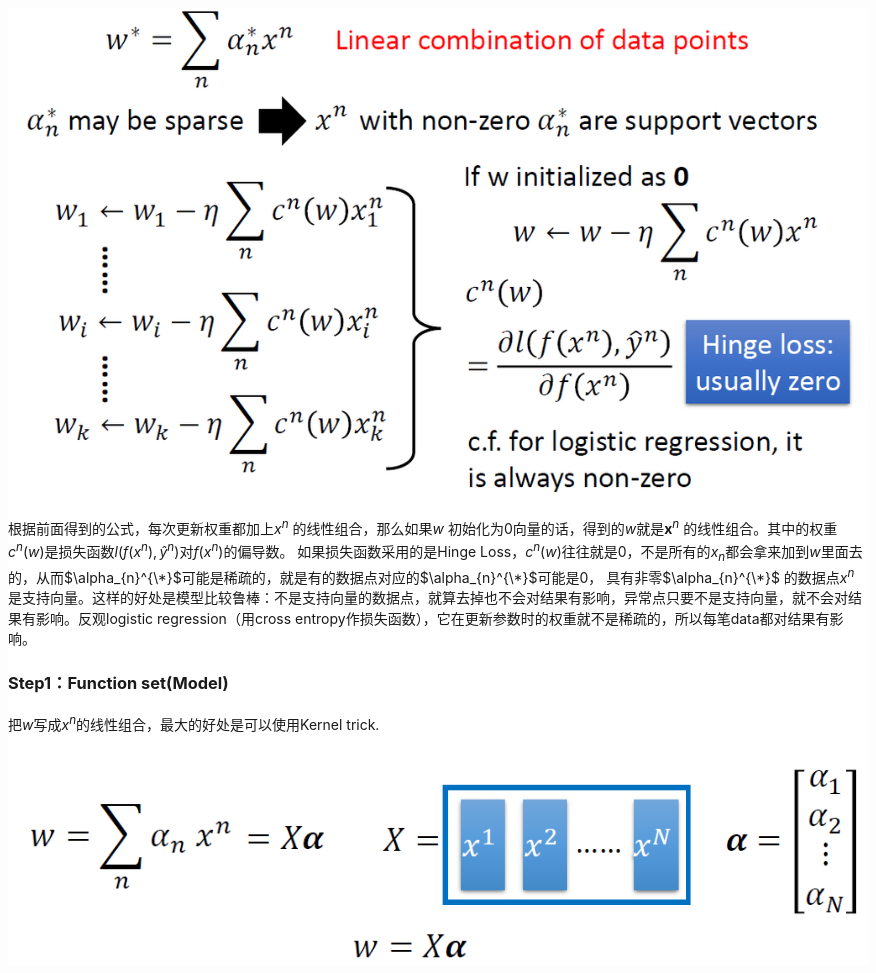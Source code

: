 






![在这里插入图片描述](res/chapter31-13.png)

根据前面得到的公式，每次更新权重都加上$x^{n}$ 的线性组合，那么如果$w$ 初始化为0向量的话，得到的$w$就是$\boldsymbol{x}^{n}$ 的线性组合。其中的权重$c^{n}(w)$是损失函数$l\left(f\left(x^{n}\right), \hat{y}^{n}\right)$对$f\left(x^{n}\right)$的偏导数。
如果损失函数采用的是Hinge Loss，$c^{n}(w)$往往就是0，不是所有的$x_n$都会拿来加到$w$里面去的，从而$\alpha_{n}^{\*}$可能是稀疏的，就是有的数据点对应的$\alpha_{n}^{\*}$可能是0，  具有非零$\alpha_{n}^{\*}$ 的数据点$x^{n}$是支持向量。这样的好处是模型比较鲁棒：不是支持向量的数据点，就算去掉也不会对结果有影响，异常点只要不是支持向量，就不会对结果有影响。反观logistic regression（用cross entropy作损失函数），它在更新参数时的权重就不是稀疏的，所以每笔data都对结果有影响。

### Step1：Function set(Model)



把$w$写成$x^{n}$的线性组合，最大的好处是可以使用Kernel trick.
 
![在这里插入图片描述](res/chapter31-14.png)
